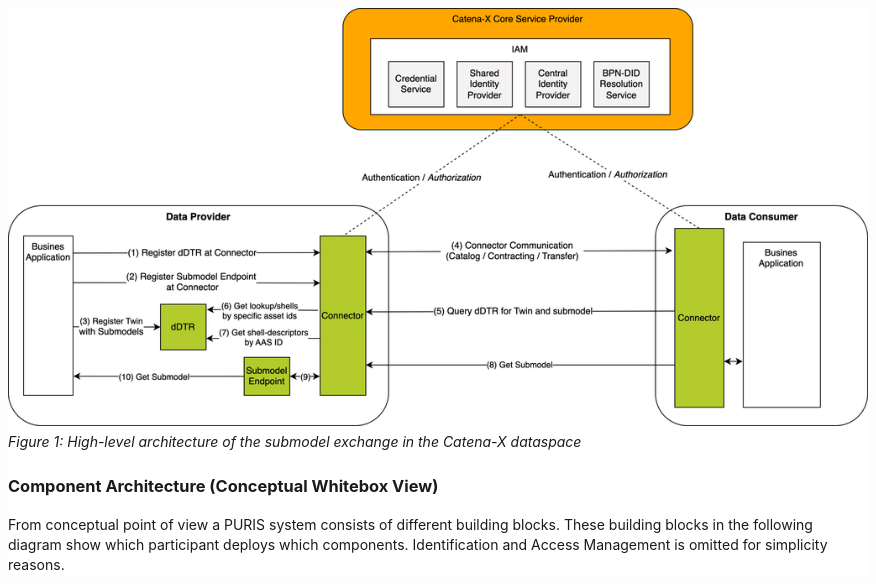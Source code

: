![PURIS Conceptual Levels](resources/PURIS-R2405-architecture-sketch.svg)
_Figure 1: High-level architecture of the submodel exchange in the Catena-X dataspace_

### Component Architecture (Conceptual Whitebox View)

From conceptual point of view a PURIS system consists of different building blocks. These building blocks in the
following diagram show which participant deploys which components. Identification and Access Management is omitted for
simplicity reasons.
